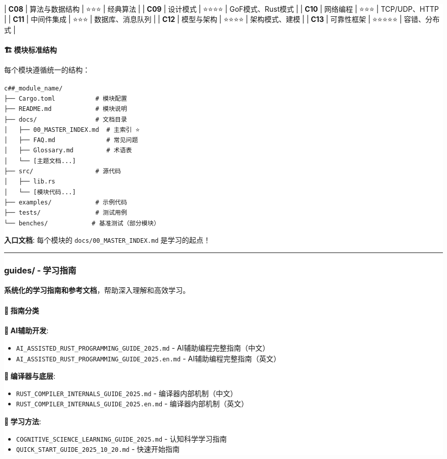 | **C08** | 算法与数据结构 | ⭐⭐⭐ | 经典算法 |
| **C09** | 设计模式 | ⭐⭐⭐⭐ | GoF模式、Rust模式 |
| **C10** | 网络编程 | ⭐⭐⭐ | TCP/UDP、HTTP |
| **C11** | 中间件集成 | ⭐⭐⭐ | 数据库、消息队列 |
| **C12** | 模型与架构 | ⭐⭐⭐⭐ | 架构模式、建模 |
| **C13** | 可靠性框架 | ⭐⭐⭐⭐⭐ | 容错、分布式 |

#### 🏗️ 模块标准结构

每个模块遵循统一的结构：

```text
c##_module_name/
├── Cargo.toml           # 模块配置
├── README.md            # 模块说明
├── docs/                # 文档目录
│   ├── 00_MASTER_INDEX.md  # 主索引 ⭐
│   ├── FAQ.md              # 常见问题
│   ├── Glossary.md         # 术语表
│   └── [主题文档...]
├── src/                 # 源代码
│   ├── lib.rs
│   └── [模块代码...]
├── examples/            # 示例代码
├── tests/               # 测试用例
└── benches/            # 基准测试（部分模块）
```

**入口文档**: 每个模块的 `docs/00_MASTER_INDEX.md` 是学习的起点！

---

### guides/ - 学习指南

**系统化的学习指南和参考文档**，帮助深入理解和高效学习。

#### 📖 指南分类

**🤖 AI辅助开发**:

- `AI_ASSISTED_RUST_PROGRAMMING_GUIDE_2025.md` - AI辅助编程完整指南（中文）
- `AI_ASSISTED_RUST_PROGRAMMING_GUIDE_2025.en.md` - AI辅助编程完整指南（英文）

**🔧 编译器与底层**:

- `RUST_COMPILER_INTERNALS_GUIDE_2025.md` - 编译器内部机制（中文）
- `RUST_COMPILER_INTERNALS_GUIDE_2025.en.md` - 编译器内部机制（英文）

**🧠 学习方法**:

- `COGNITIVE_SCIENCE_LEARNING_GUIDE_2025.md` - 认知科学学习指南
- `QUICK_START_GUIDE_2025_10_20.md` - 快速开始指南
